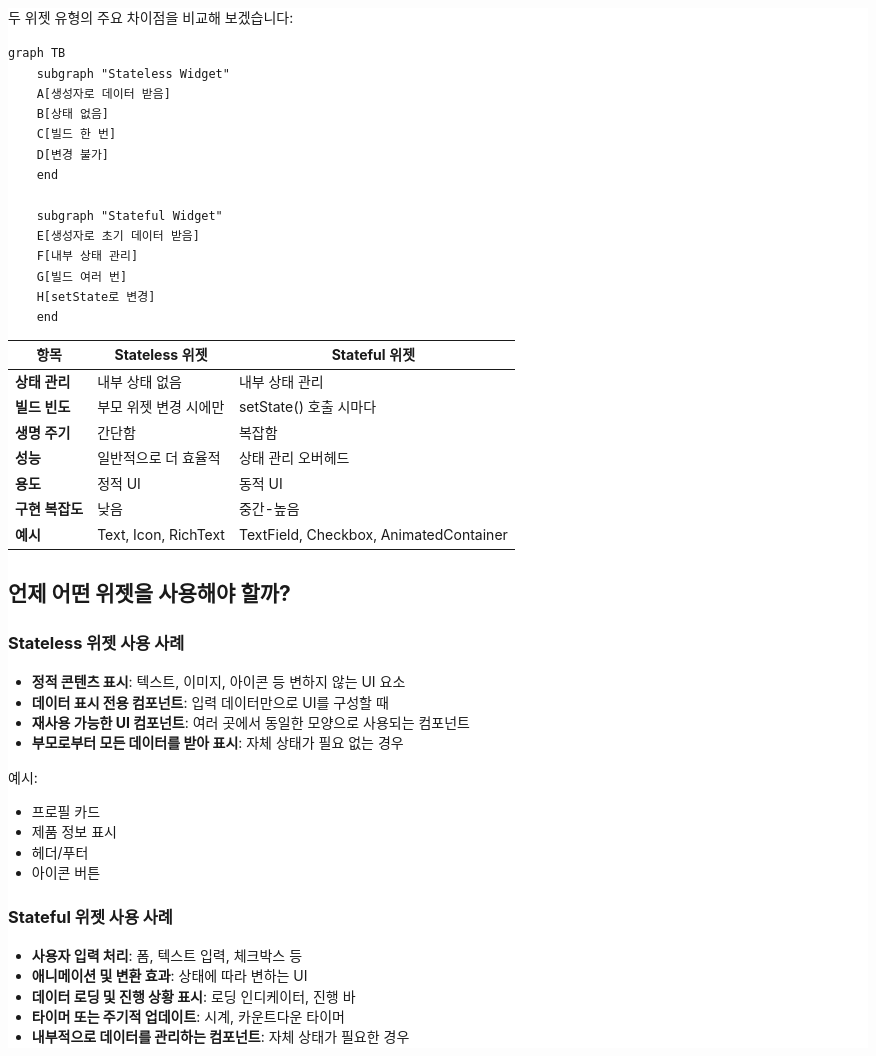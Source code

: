두 위젯 유형의 주요 차이점을 비교해 보겠습니다:

```mermaid
graph TB
    subgraph "Stateless Widget"
    A[생성자로 데이터 받음]
    B[상태 없음]
    C[빌드 한 번]
    D[변경 불가]
    end

    subgraph "Stateful Widget"
    E[생성자로 초기 데이터 받음]
    F[내부 상태 관리]
    G[빌드 여러 번]
    H[setState로 변경]
    end
```

| 항목            | Stateless 위젯        | Stateful 위젯                          |
| --------------- | --------------------- | -------------------------------------- |
| **상태 관리**   | 내부 상태 없음        | 내부 상태 관리                         |
| **빌드 빈도**   | 부모 위젯 변경 시에만 | setState() 호출 시마다                 |
| **생명 주기**   | 간단함                | 복잡함                                 |
| **성능**        | 일반적으로 더 효율적  | 상태 관리 오버헤드                     |
| **용도**        | 정적 UI               | 동적 UI                                |
| **구현 복잡도** | 낮음                  | 중간-높음                              |
| **예시**        | Text, Icon, RichText  | TextField, Checkbox, AnimatedContainer |

## 언제 어떤 위젯을 사용해야 할까?

### Stateless 위젯 사용 사례

- **정적 콘텐츠 표시**: 텍스트, 이미지, 아이콘 등 변하지 않는 UI 요소
- **데이터 표시 전용 컴포넌트**: 입력 데이터만으로 UI를 구성할 때
- **재사용 가능한 UI 컴포넌트**: 여러 곳에서 동일한 모양으로 사용되는 컴포넌트
- **부모로부터 모든 데이터를 받아 표시**: 자체 상태가 필요 없는 경우

예시:

- 프로필 카드
- 제품 정보 표시
- 헤더/푸터
- 아이콘 버튼

### Stateful 위젯 사용 사례

- **사용자 입력 처리**: 폼, 텍스트 입력, 체크박스 등
- **애니메이션 및 변환 효과**: 상태에 따라 변하는 UI
- **데이터 로딩 및 진행 상황 표시**: 로딩 인디케이터, 진행 바
- **타이머 또는 주기적 업데이트**: 시계, 카운트다운 타이머
- **내부적으로 데이터를 관리하는 컴포넌트**: 자체 상태가 필요한 경우
